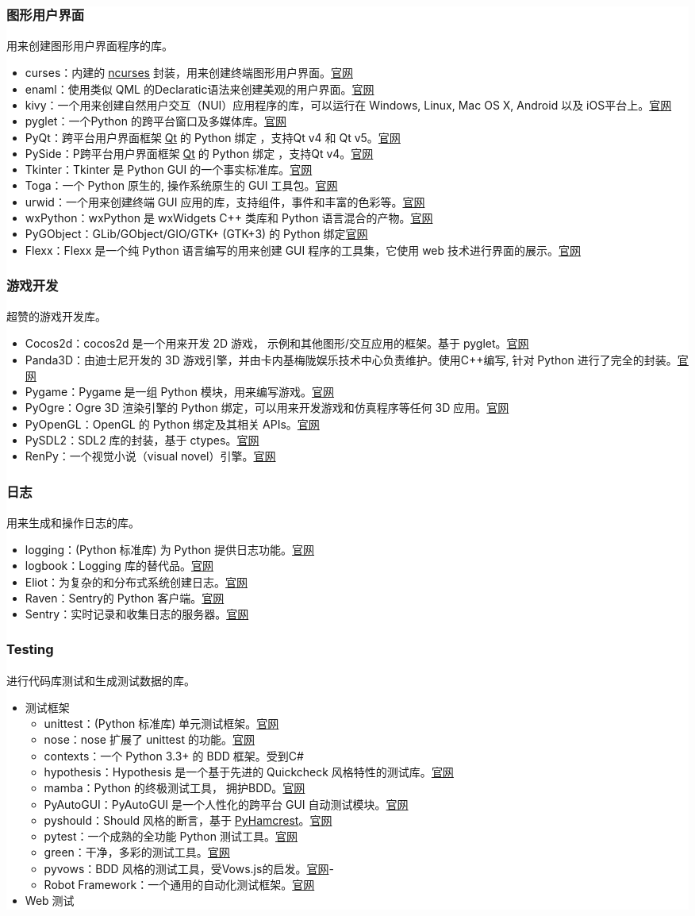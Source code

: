 ### 图形用户界面

用来创建图形用户界面程序的库。

*   curses：内建的 [ncurses](http://www.gnu.org/software/ncurses/) 封装，用来创建终端图形用户界面。[官网](https://docs.python.org/2/library/curses.html#module-curses)
*   enaml：使用类似 QML 的Declaratic语法来创建美观的用户界面。[官网](https://github.com/nucleic/enaml)
*   kivy：一个用来创建自然用户交互（NUI）应用程序的库，可以运行在 Windows, Linux, Mac OS X, Android 以及 iOS平台上。[官网](https://kivy.org/)
*   pyglet：一个Python 的跨平台窗口及多媒体库。[官网](https://bitbucket.org/pyglet/pyglet/wiki/Home)
*   PyQt：跨平台用户界面框架 [Qt](http://www.qt.io/) 的 Python 绑定 ，支持Qt v4 和 Qt v5。[官网](https://riverbankcomputing.com/software/pyqt/intro)
*   PySide：P跨平台用户界面框架 [Qt](http://www.qt.io/) 的 Python 绑定 ，支持Qt v4。[官网](https://wiki.qt.io/PySide)
*   Tkinter：Tkinter 是 Python GUI 的一个事实标准库。[官网](https://wiki.python.org/moin/TkInter)
*   Toga：一个 Python 原生的, 操作系统原生的 GUI 工具包。[官网](https://github.com/pybee/toga)
*   urwid：一个用来创建终端 GUI 应用的库，支持组件，事件和丰富的色彩等。[官网](http://urwid.org/)
*   wxPython：wxPython 是 wxWidgets C++ 类库和 Python 语言混合的产物。[官网](http://wxpython.org/)
*   PyGObject：GLib/GObject/GIO/GTK+ (GTK+3) 的 Python 绑定[官网](https://wiki.gnome.org/Projects/PyGObject)
*   Flexx：Flexx 是一个纯 Python 语言编写的用来创建 GUI 程序的工具集，它使用 web 技术进行界面的展示。[官网](https://github.com/zoofIO/flexx)

### 游戏开发

超赞的游戏开发库。

*   Cocos2d：cocos2d 是一个用来开发 2D 游戏， 示例和其他图形/交互应用的框架。基于 pyglet。[官网](http://cocos2d.org/)
*   Panda3D：由迪士尼开发的 3D 游戏引擎，并由卡内基梅陇娱乐技术中心负责维护。使用C++编写, 针对 Python 进行了完全的封装。[官网](https://www.panda3d.org/)
*   Pygame：Pygame 是一组 Python 模块，用来编写游戏。[官网](http://www.pygame.org/news.html)
*   PyOgre：Ogre 3D 渲染引擎的 Python 绑定，可以用来开发游戏和仿真程序等任何 3D 应用。[官网](http://www.ogre3d.org/tikiwiki/PyOgre)
*   PyOpenGL：OpenGL 的 Python 绑定及其相关 APIs。[官网](http://pyopengl.sourceforge.net/)
*   PySDL2：SDL2 库的封装，基于 ctypes。[官网](http://pysdl2.readthedocs.org/en/latest/)
*   RenPy：一个视觉小说（visual novel）引擎。[官网](http://www.renpy.org/)

### 日志

用来生成和操作日志的库。

*   logging：(Python 标准库) 为 Python 提供日志功能。[官网](https://docs.python.org/2/library/logging.html)
*   logbook：Logging 库的替代品。[官网](http://pythonhosted.org/Logbook/)
*   Eliot：为复杂的和分布式系统创建日志。[官网](https://eliot.readthedocs.org/en/latest/)
*   Raven：Sentry的 Python 客户端。[官网](http://raven.readthedocs.org/en/latest/)
*   Sentry：实时记录和收集日志的服务器。[官网](https://pypi.python.org/pypi/sentry)

### Testing

进行代码库测试和生成测试数据的库。

*   测试框架
    *   unittest：(Python 标准库) 单元测试框架。[官网](https://docs.python.org/2/library/unittest.html)
    *   nose：nose 扩展了 unittest 的功能。[官网](https://nose.readthedocs.org/en/latest/)
    *   contexts：一个 Python 3.3+ 的 BDD 框架。受到C#
    *   hypothesis：Hypothesis 是一个基于先进的 Quickcheck 风格特性的测试库。[官网](https://github.com/DRMacIver/hypothesis)
    *   mamba：Python 的终极测试工具， 拥护BDD。[官网](http://nestorsalceda.github.io/mamba/)
    *   PyAutoGUI：PyAutoGUI 是一个人性化的跨平台 GUI 自动测试模块。[官网](https://github.com/asweigart/pyautogui)
    *   pyshould：Should 风格的断言，基于 [PyHamcrest](https://github.com/hamcrest/PyHamcrest)。[官网](https://github.com/drslump/pyshould)
    *   pytest：一个成熟的全功能 Python 测试工具。[官网](http://pytest.org/latest/)
    *   green：干净，多彩的测试工具。[官网](https://github.com/CleanCut/green)
    *   pyvows：BDD 风格的测试工具，受Vows.js的启发。[官网](http://heynemann.github.io/pyvows/)-
    *   Robot Framework：一个通用的自动化测试框架。[官网](https://github.com/robotframework/robotframework)
*   Web 测试